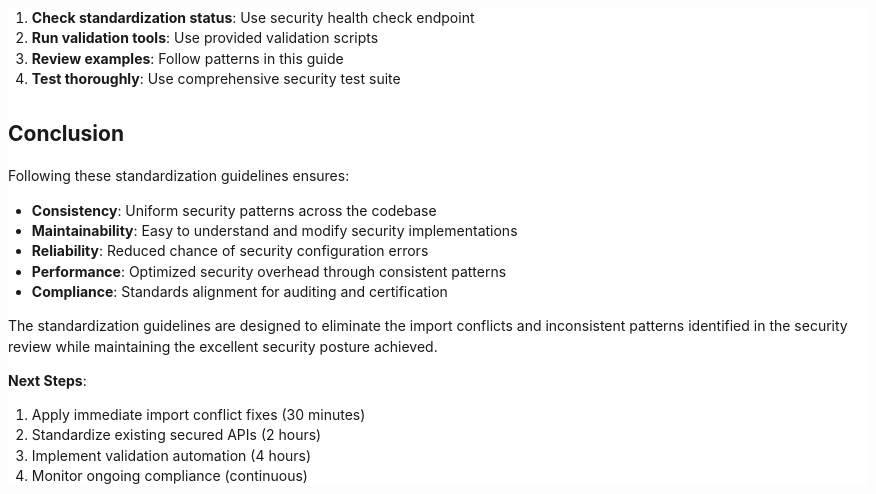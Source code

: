 1. **Check standardization status**: Use security health check endpoint
2. **Run validation tools**: Use provided validation scripts
3. **Review examples**: Follow patterns in this guide
4. **Test thoroughly**: Use comprehensive security test suite

## Conclusion

Following these standardization guidelines ensures:

- **Consistency**: Uniform security patterns across the codebase
- **Maintainability**: Easy to understand and modify security implementations
- **Reliability**: Reduced chance of security configuration errors
- **Performance**: Optimized security overhead through consistent patterns
- **Compliance**: Standards alignment for auditing and certification

The standardization guidelines are designed to eliminate the import conflicts and inconsistent patterns identified in the security review while maintaining the excellent security posture achieved.

**Next Steps**:
1. Apply immediate import conflict fixes (30 minutes)
2. Standardize existing secured APIs (2 hours)
3. Implement validation automation (4 hours)
4. Monitor ongoing compliance (continuous)
